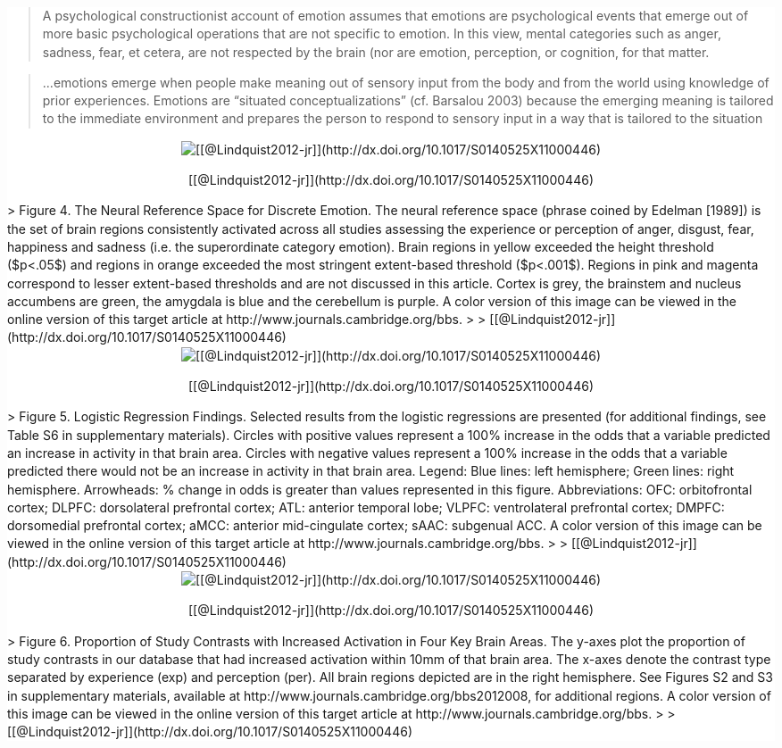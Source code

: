 > A psychological constructionist account of emotion assumes that emotions are psychological events that emerge out of more basic psychological operations that are not specific to emotion. In this view, mental categories such as anger, sadness, fear, et cetera, are not respected by the brain (nor are emotion, perception, or cognition, for that matter.

> ...emotions emerge when people make meaning out of sensory input from the body and from the world using knowledge of prior experiences. Emotions are “situated conceptualizations” (cf. Barsalou 2003) because the emerging meaning is tailored to the immediate environment and prepares the person to respond to sensory input in a way that is tailored to the situation

<div class="figure" style="text-align: center">
<img src="https://static.cambridge.org/binary/version/id/urn:cambridge.org:id:binary:20170929031912583-0602:S0140525X11000446:S0140525X11000446_fig4g.jpeg" alt="[[@Lindquist2012-jr]](http://dx.doi.org/10.1017/S0140525X11000446)" width="700px" />
<p class="caption">[[@Lindquist2012-jr]](http://dx.doi.org/10.1017/S0140525X11000446)</p>
</div>
> Figure 4. The Neural Reference Space for Discrete Emotion. The neural reference space (phrase coined by Edelman [1989]) is the set of brain regions consistently activated across all studies assessing the experience or perception of anger, disgust, fear, happiness and sadness (i.e. the superordinate category emotion). Brain regions in yellow exceeded the height threshold ($p<.05$) and regions in orange exceeded the most stringent extent-based threshold ($p<.001$). Regions in pink and magenta correspond to lesser extent-based thresholds and are not discussed in this article. Cortex is grey, the brainstem and nucleus accumbens are green, the amygdala is blue and the cerebellum is purple. A color version of this image can be viewed in the online version of this target article at http://www.journals.cambridge.org/bbs.
>
> [[@Lindquist2012-jr]](http://dx.doi.org/10.1017/S0140525X11000446)

<div class="figure" style="text-align: center">
<img src="https://static.cambridge.org/binary/version/id/urn:cambridge.org:id:binary:20170929031912583-0602:S0140525X11000446:S0140525X11000446_fig5g.jpeg" alt="[[@Lindquist2012-jr]](http://dx.doi.org/10.1017/S0140525X11000446)" width="700px" />
<p class="caption">[[@Lindquist2012-jr]](http://dx.doi.org/10.1017/S0140525X11000446)</p>
</div>
> Figure 5. Logistic Regression Findings. Selected results from the logistic regressions are presented (for additional findings, see Table S6 in supplementary materials). Circles with positive values represent a 100% increase in the odds that a variable predicted an increase in activity in that brain area. Circles with negative values represent a 100% increase in the odds that a variable predicted there would not be an increase in activity in that brain area. Legend: Blue lines: left hemisphere; Green lines: right hemisphere. Arrowheads: % change in odds is greater than values represented in this figure. Abbreviations: OFC: orbitofrontal cortex; DLPFC: dorsolateral prefrontal cortex; ATL: anterior temporal lobe; VLPFC: ventrolateral prefrontal cortex; DMPFC: dorsomedial prefrontal cortex; aMCC: anterior mid-cingulate cortex; sAAC: subgenual ACC. A color version of this image can be viewed in the online version of this target article at http://www.journals.cambridge.org/bbs.
>
> [[@Lindquist2012-jr]](http://dx.doi.org/10.1017/S0140525X11000446)

<div class="figure" style="text-align: center">
<img src="https://static.cambridge.org/binary/version/id/urn:cambridge.org:id:binary:20170929031912583-0602:S0140525X11000446:S0140525X11000446_fig6g.jpeg" alt="[[@Lindquist2012-jr]](http://dx.doi.org/10.1017/S0140525X11000446)" width="700px" />
<p class="caption">[[@Lindquist2012-jr]](http://dx.doi.org/10.1017/S0140525X11000446)</p>
</div>
> Figure 6. Proportion of Study Contrasts with Increased Activation in Four Key Brain Areas. The y-axes plot the proportion of study contrasts in our database that had increased activation within 10mm of that brain area. The x-axes denote the contrast type separated by experience (exp) and perception (per). All brain regions depicted are in the right hemisphere. See Figures S2 and S3 in supplementary materials, available at http://www.journals.cambridge.org/bbs2012008, for additional regions. A color version of this image can be viewed in the online version of this target article at http://www.journals.cambridge.org/bbs.
>
> [[@Lindquist2012-jr]](http://dx.doi.org/10.1017/S0140525X11000446)
